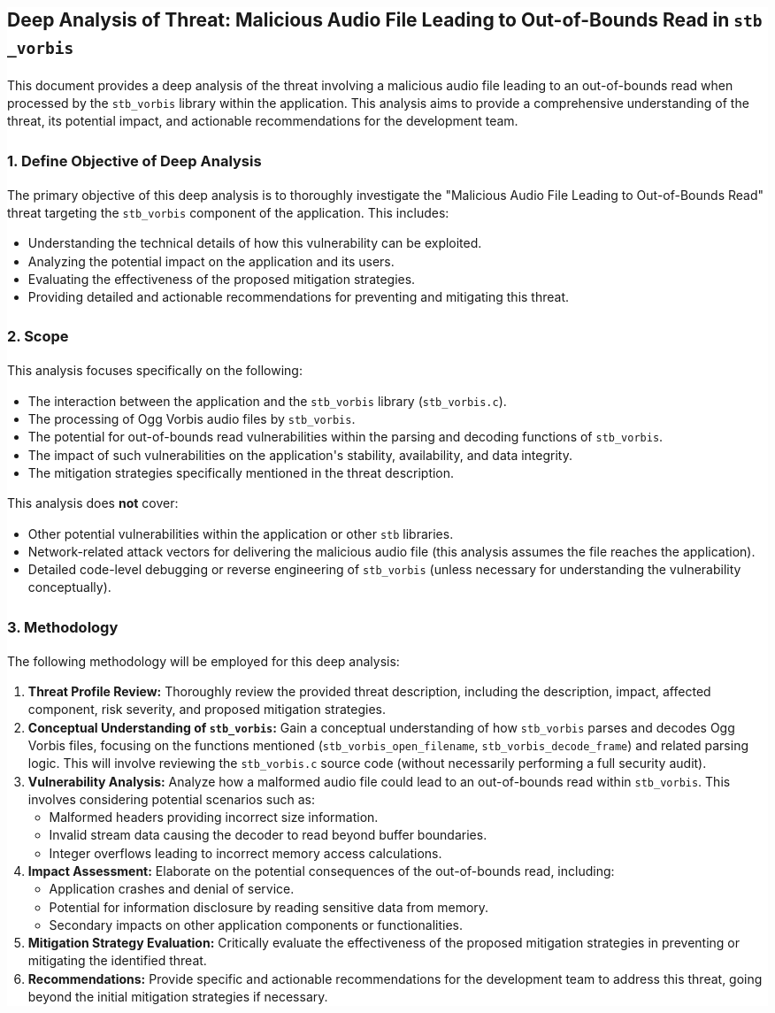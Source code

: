 ## Deep Analysis of Threat: Malicious Audio File Leading to Out-of-Bounds Read in `stb_vorbis`

This document provides a deep analysis of the threat involving a malicious audio file leading to an out-of-bounds read when processed by the `stb_vorbis` library within the application. This analysis aims to provide a comprehensive understanding of the threat, its potential impact, and actionable recommendations for the development team.

### 1. Define Objective of Deep Analysis

The primary objective of this deep analysis is to thoroughly investigate the "Malicious Audio File Leading to Out-of-Bounds Read" threat targeting the `stb_vorbis` component of the application. This includes:

*   Understanding the technical details of how this vulnerability can be exploited.
*   Analyzing the potential impact on the application and its users.
*   Evaluating the effectiveness of the proposed mitigation strategies.
*   Providing detailed and actionable recommendations for preventing and mitigating this threat.

### 2. Scope

This analysis focuses specifically on the following:

*   The interaction between the application and the `stb_vorbis` library (`stb_vorbis.c`).
*   The processing of Ogg Vorbis audio files by `stb_vorbis`.
*   The potential for out-of-bounds read vulnerabilities within the parsing and decoding functions of `stb_vorbis`.
*   The impact of such vulnerabilities on the application's stability, availability, and data integrity.
*   The mitigation strategies specifically mentioned in the threat description.

This analysis does **not** cover:

*   Other potential vulnerabilities within the application or other `stb` libraries.
*   Network-related attack vectors for delivering the malicious audio file (this analysis assumes the file reaches the application).
*   Detailed code-level debugging or reverse engineering of `stb_vorbis` (unless necessary for understanding the vulnerability conceptually).

### 3. Methodology

The following methodology will be employed for this deep analysis:

1. **Threat Profile Review:**  Thoroughly review the provided threat description, including the description, impact, affected component, risk severity, and proposed mitigation strategies.
2. **Conceptual Understanding of `stb_vorbis`:** Gain a conceptual understanding of how `stb_vorbis` parses and decodes Ogg Vorbis files, focusing on the functions mentioned (`stb_vorbis_open_filename`, `stb_vorbis_decode_frame`) and related parsing logic. This will involve reviewing the `stb_vorbis.c` source code (without necessarily performing a full security audit).
3. **Vulnerability Analysis:** Analyze how a malformed audio file could lead to an out-of-bounds read within `stb_vorbis`. This involves considering potential scenarios such as:
    *   Malformed headers providing incorrect size information.
    *   Invalid stream data causing the decoder to read beyond buffer boundaries.
    *   Integer overflows leading to incorrect memory access calculations.
4. **Impact Assessment:**  Elaborate on the potential consequences of the out-of-bounds read, including:
    *   Application crashes and denial of service.
    *   Potential for information disclosure by reading sensitive data from memory.
    *   Secondary impacts on other application components or functionalities.
5. **Mitigation Strategy Evaluation:**  Critically evaluate the effectiveness of the proposed mitigation strategies in preventing or mitigating the identified threat.
6. **Recommendations:**  Provide specific and actionable recommendations for the development team to address this threat, going beyond the initial mitigation strategies if necessary.
